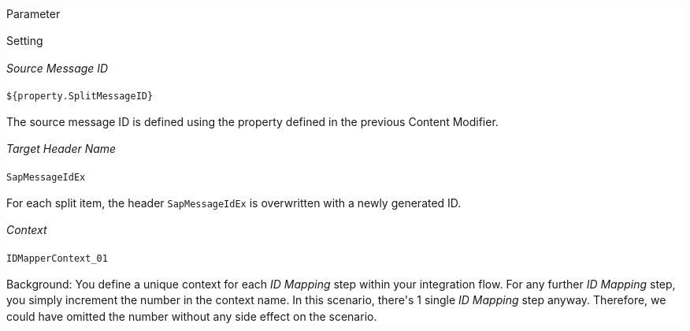 Parameter



</th>
<th valign="top">

Setting



</th>
</tr>
<tr>
<td valign="top">

*Source Message ID* 



</td>
<td valign="top">

`${property.SplitMessageID}`

The source message ID is defined using the property defined in the previous Content Modifier.



</td>
</tr>
<tr>
<td valign="top">

*Target Header Name* 



</td>
<td valign="top">

`SapMessageIdEx`

For each split item, the header `SapMessageIdEx` is overwritten with a newly generated ID.



</td>
</tr>
<tr>
<td valign="top">

*Context* 



</td>
<td valign="top">

`IDMapperContext_01`

Background: You define a unique context for each *ID Mapping* step within your integration flow. For any further *ID Mapping* step, you simply increment the number in the context name. In this scenario, there's 1 single *ID Mapping* step anyway. Therefore, we could have omitted the number without any side effect on the scenario.

